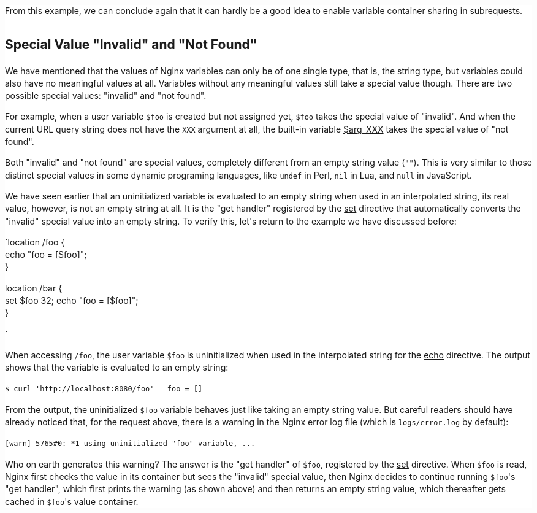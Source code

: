From this example, we can conclude again that it can hardly be a good idea to enable variable container sharing in subrequests.

## Special Value "Invalid" and "Not Found" [](http://openresty.org/download/agentzh-nginx-tutorials-en.html#nginx-variables-special-value-invalid-and-not-found)

We have mentioned that the values of Nginx variables can only be of one single type, that is, the string type, but variables could also have no meaningful values at all. Variables without any meaningful values still take a special value though. There are two possible special values: "invalid" and "not found".

For example, when a user variable `$foo` is created but not assigned yet, `$foo` takes the special value of "invalid". And when the current URL query string does not have the `XXX` argument at all, the built-in variable [$arg\_XXX](http://wiki.nginx.org/HttpCoreModule#.24arg_PARAMETER) takes the special value of "not found".

Both "invalid" and "not found" are special values, completely different from an empty string value (`""`). This is very similar to those distinct special values in some dynamic programing languages, like `undef` in Perl, `nil` in Lua, and `null` in JavaScript.

We have seen earlier that an uninitialized variable is evaluated to an empty string when used in an interpolated string, its real value, however, is not an empty string at all. It is the "get handler" registered by the [set](http://wiki.nginx.org/HttpRewriteModule#set) directive that automatically converts the "invalid" special value into an empty string. To verify this, let's return to the example we have discussed before:

`location /foo {  
    echo "foo = [$foo]";  
}

location /bar {  
    set $foo 32;  
    echo "foo = [$foo]";  
}

`

When accessing `/foo`, the user variable `$foo` is uninitialized when used in the interpolated string for the [echo](http://wiki.nginx.org/HttpEchoModule#echo) directive. The output shows that the variable is evaluated to an empty string:

`$ curl 'http://localhost:8080/foo'  
foo = []  
`

From the output, the uninitialized `$foo` variable behaves just like taking an empty string value. But careful readers should have already noticed that, for the request above, there is a warning in the Nginx error log file (which is `logs/error.log` by default):

`[warn] 5765#0: *1 using uninitialized "foo" variable, ...  
`

Who on earth generates this warning? The answer is the "get handler" of `$foo`, registered by the [set](http://wiki.nginx.org/HttpRewriteModule#set) directive. When `$foo` is read, Nginx first checks the value in its container but sees the "invalid" special value, then Nginx decides to continue running `$foo`'s "get handler", which first prints the warning (as shown above) and then returns an empty string value, which thereafter gets cached in `$foo`'s value container.
